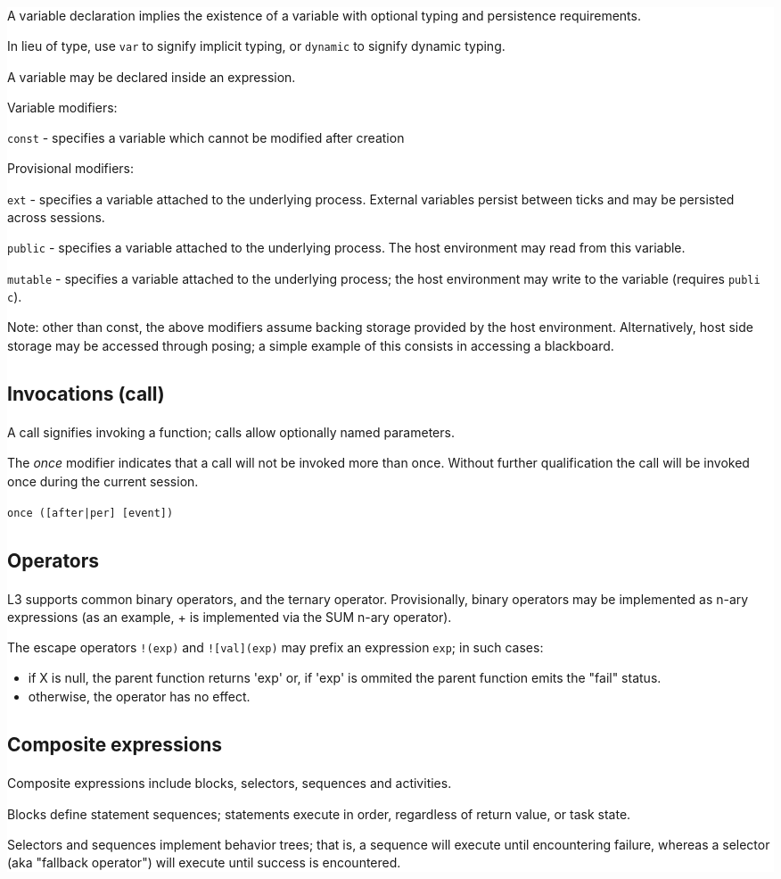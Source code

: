 A variable declaration implies the existence of a variable with optional typing and persistence requirements.

In lieu of type, use `var` to signify implicit typing, or `dynamic` to signify dynamic typing.

A variable may be declared inside an expression.

Variable modifiers:

`const` - specifies a variable which cannot be modified after creation

Provisional modifiers:

`ext` - specifies a variable attached to the underlying process. External variables persist between ticks and may be persisted across sessions.

`public` - specifies a variable attached to the underlying process. The host environment may read from this variable.

`mutable` - specifies a variable attached to the underlying process; the host environment may write to the variable (requires `public`).

Note: other than const, the above modifiers assume backing storage provided by the host environment. Alternatively, host side storage may be accessed through posing; a simple example of this consists in accessing a blackboard.

## Invocations (call)

A call signifies invoking a function; calls allow optionally named parameters.

The *once* modifier indicates that a call will not be invoked more than once. Without further qualification the call will be invoked once during the current session.

```
once ([after|per] [event])
```

## Operators

L3 supports common binary operators, and the ternary operator. Provisionally, binary operators may be implemented as n-ary expressions (as an example, + is implemented via the SUM n-ary operator).

The escape operators `!(exp)` and `![val](exp)` may prefix an expression `exp`; in such cases:

- if X is null, the parent function returns 'exp' or, if 'exp' is ommited the parent function emits the "fail" status.
- otherwise, the operator has no effect.

## Composite expressions

Composite expressions include blocks, selectors, sequences and activities.

Blocks define statement sequences; statements execute in order, regardless of return value, or task state.

Selectors and sequences implement behavior trees; that is, a sequence will execute until encountering failure, whereas a selector (aka "fallback operator") will execute until success is encountered.
